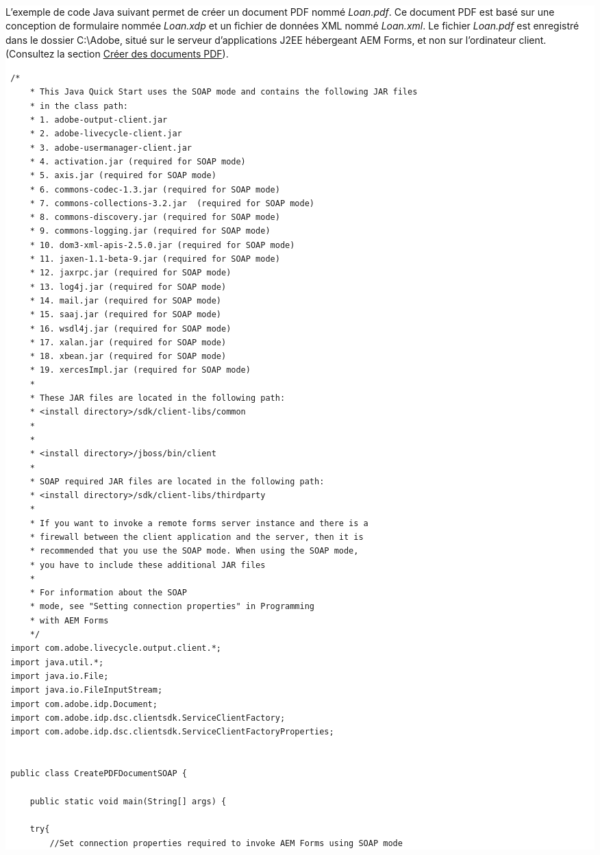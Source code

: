 L’exemple de code Java suivant permet de créer un document PDF nommé *Loan.pdf*. Ce document PDF est basé sur une conception de formulaire nommée *Loan.xdp* et un fichier de données XML nommé *Loan.xml*. Le fichier *Loan.pdf* est enregistré dans le dossier C:\Adobe, situé sur le serveur dʼapplications J2EE hébergeant AEM Forms, et non sur lʼordinateur client. (Consultez la section [Créer des documents PDF](/help/forms/developing/creating-document-output-streams.md#creating-pdf-documents)).

```as3
 /* 
     * This Java Quick Start uses the SOAP mode and contains the following JAR files 
     * in the class path: 
     * 1. adobe-output-client.jar 
     * 2. adobe-livecycle-client.jar 
     * 3. adobe-usermanager-client.jar 
     * 4. activation.jar (required for SOAP mode) 
     * 5. axis.jar (required for SOAP mode) 
     * 6. commons-codec-1.3.jar (required for SOAP mode) 
     * 7. commons-collections-3.2.jar  (required for SOAP mode) 
     * 8. commons-discovery.jar (required for SOAP mode) 
     * 9. commons-logging.jar (required for SOAP mode) 
     * 10. dom3-xml-apis-2.5.0.jar (required for SOAP mode) 
     * 11. jaxen-1.1-beta-9.jar (required for SOAP mode) 
     * 12. jaxrpc.jar (required for SOAP mode) 
     * 13. log4j.jar (required for SOAP mode) 
     * 14. mail.jar (required for SOAP mode) 
     * 15. saaj.jar (required for SOAP mode) 
     * 16. wsdl4j.jar (required for SOAP mode) 
     * 17. xalan.jar (required for SOAP mode) 
     * 18. xbean.jar (required for SOAP mode) 
     * 19. xercesImpl.jar (required for SOAP mode) 
     * 
     * These JAR files are located in the following path: 
     * <install directory>/sdk/client-libs/common 
     * 
     * 
     * <install directory>/jboss/bin/client 
     * 
     * SOAP required JAR files are located in the following path: 
     * <install directory>/sdk/client-libs/thirdparty 
     * 
     * If you want to invoke a remote forms server instance and there is a 
     * firewall between the client application and the server, then it is  
     * recommended that you use the SOAP mode. When using the SOAP mode,  
     * you have to include these additional JAR files 
     * 
     * For information about the SOAP  
     * mode, see "Setting connection properties" in Programming  
     * with AEM Forms 
     */ 
 import com.adobe.livecycle.output.client.*; 
 import java.util.*; 
 import java.io.File; 
 import java.io.FileInputStream; 
 import com.adobe.idp.Document; 
 import com.adobe.idp.dsc.clientsdk.ServiceClientFactory; 
 import com.adobe.idp.dsc.clientsdk.ServiceClientFactoryProperties; 
  
  
 public class CreatePDFDocumentSOAP { 
  
     public static void main(String[] args) { 
          
     try{ 
         //Set connection properties required to invoke AEM Forms using SOAP mode                                 
```